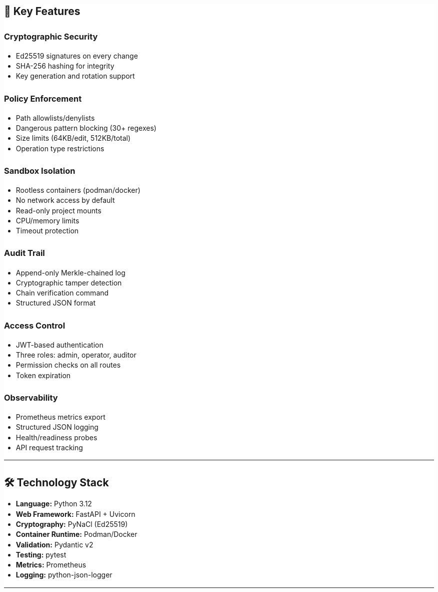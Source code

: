 
## 🔑 Key Features

### Cryptographic Security
- Ed25519 signatures on every change
- SHA-256 hashing for integrity
- Key generation and rotation support

### Policy Enforcement
- Path allowlists/denylists
- Dangerous pattern blocking (30+ regexes)
- Size limits (64KB/edit, 512KB/total)
- Operation type restrictions

### Sandbox Isolation
- Rootless containers (podman/docker)
- No network access by default
- Read-only project mounts
- CPU/memory limits
- Timeout protection

### Audit Trail
- Append-only Merkle-chained log
- Cryptographic tamper detection
- Chain verification command
- Structured JSON format

### Access Control
- JWT-based authentication
- Three roles: admin, operator, auditor
- Permission checks on all routes
- Token expiration

### Observability
- Prometheus metrics export
- Structured JSON logging
- Health/readiness probes
- API request tracking

---

## 🛠️ Technology Stack

- **Language:** Python 3.12
- **Web Framework:** FastAPI + Uvicorn
- **Cryptography:** PyNaCl (Ed25519)
- **Container Runtime:** Podman/Docker
- **Validation:** Pydantic v2
- **Testing:** pytest
- **Metrics:** Prometheus
- **Logging:** python-json-logger

---